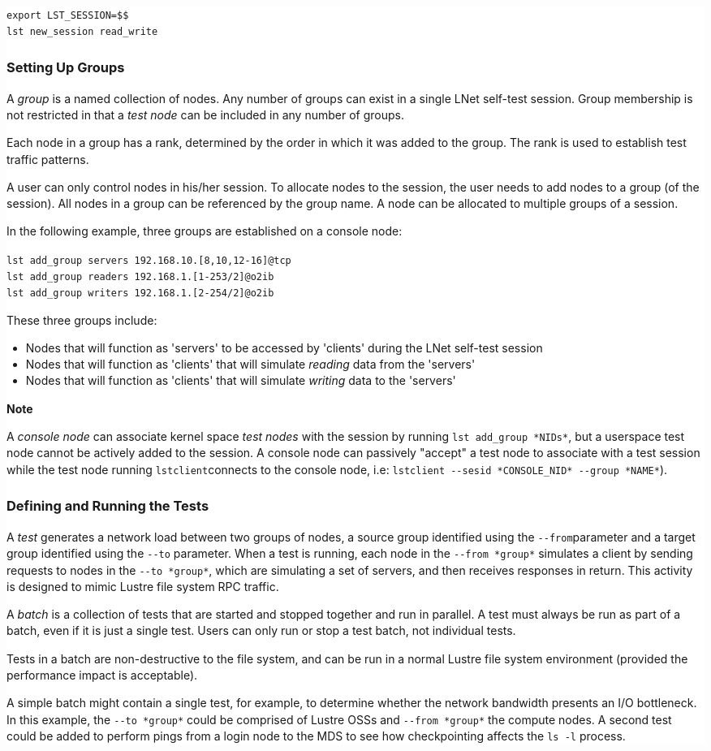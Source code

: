 ```
export LST_SESSION=$$
lst new_session read_write
```

### Setting Up Groups

A *group* is a named collection of nodes. Any number of groups can exist in a single LNet self-test session. Group membership is not restricted in that a *test node* can be included in any number of groups.

Each node in a group has a rank, determined by the order in which it was added to the group. The rank is used to establish test traffic patterns.

A user can only control nodes in his/her session. To allocate nodes to the session, the user needs to add nodes to a group (of the session). All nodes in a group can be referenced by the group name. A node can be allocated to multiple groups of a session.

In the following example, three groups are established on a console node:

```
lst add_group servers 192.168.10.[8,10,12-16]@tcp
lst add_group readers 192.168.1.[1-253/2]@o2ib
lst add_group writers 192.168.1.[2-254/2]@o2ib
```

These three groups include:

- Nodes that will function as 'servers' to be accessed by 'clients' during the LNet self-test session
- Nodes that will function as 'clients' that will simulate *reading* data from the 'servers'
- Nodes that will function as 'clients' that will simulate *writing* data to the 'servers'

**Note**

A *console node* can associate kernel space *test nodes* with the session by running `lst add_group *NIDs*`, but a userspace test node cannot be actively added to the session. A console node can passively "accept" a test node to associate with a test session while the test node running `lstclient`connects to the console node, i.e: `lstclient --sesid *CONSOLE_NID* --group *NAME*`).

### Defining and Running the Tests

A *test* generates a network load between two groups of nodes, a source group identified using the `--from`parameter and a target group identified using the `--to` parameter. When a test is running, each node in the `--from *group*` simulates a client by sending requests to nodes in the `--to *group*`, which are simulating a set of servers, and then receives responses in return. This activity is designed to mimic Lustre file system RPC traffic.

A *batch* is a collection of tests that are started and stopped together and run in parallel. A test must always be run as part of a batch, even if it is just a single test. Users can only run or stop a test batch, not individual tests.

Tests in a batch are non-destructive to the file system, and can be run in a normal Lustre file system environment (provided the performance impact is acceptable).

A simple batch might contain a single test, for example, to determine whether the network bandwidth presents an I/O bottleneck. In this example, the `--to *group*` could be comprised of Lustre OSSs and `--from *group*` the compute nodes. A second test could be added to perform pings from a login node to the MDS to see how checkpointing affects the `ls -l` process.

